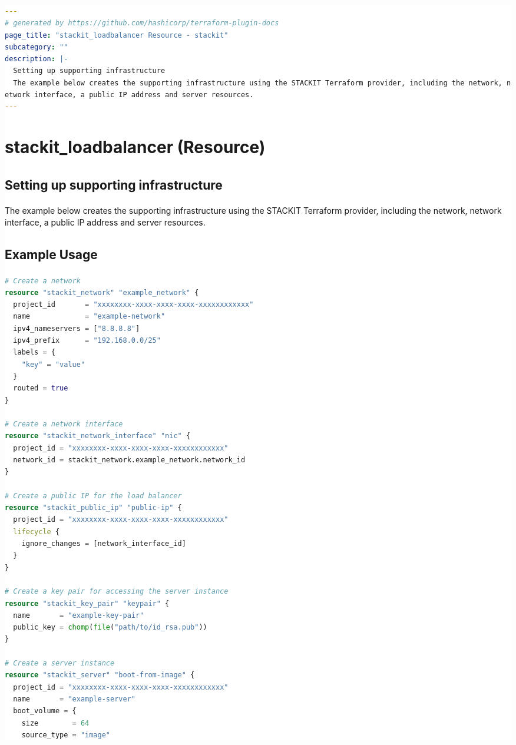 ```yaml
---
# generated by https://github.com/hashicorp/terraform-plugin-docs
page_title: "stackit_loadbalancer Resource - stackit"
subcategory: ""
description: |-
  Setting up supporting infrastructure
  The example below creates the supporting infrastructure using the STACKIT Terraform provider, including the network, network interface, a public IP address and server resources.
---
```


# stackit_loadbalancer (Resource)

## Setting up supporting infrastructure


The example below creates the supporting infrastructure using the STACKIT Terraform provider, including the network, network interface, a public IP address and server resources.

## Example Usage

```terraform
# Create a network
resource "stackit_network" "example_network" {
  project_id       = "xxxxxxxx-xxxx-xxxx-xxxx-xxxxxxxxxxxx"
  name             = "example-network"
  ipv4_nameservers = ["8.8.8.8"]
  ipv4_prefix      = "192.168.0.0/25"
  labels = {
    "key" = "value"
  }
  routed = true
}

# Create a network interface
resource "stackit_network_interface" "nic" {
  project_id = "xxxxxxxx-xxxx-xxxx-xxxx-xxxxxxxxxxxx"
  network_id = stackit_network.example_network.network_id
}

# Create a public IP for the load balancer
resource "stackit_public_ip" "public-ip" {
  project_id = "xxxxxxxx-xxxx-xxxx-xxxx-xxxxxxxxxxxx"
  lifecycle {
    ignore_changes = [network_interface_id]
  }
}

# Create a key pair for accessing the server instance
resource "stackit_key_pair" "keypair" {
  name       = "example-key-pair"
  public_key = chomp(file("path/to/id_rsa.pub"))
}

# Create a server instance
resource "stackit_server" "boot-from-image" {
  project_id = "xxxxxxxx-xxxx-xxxx-xxxx-xxxxxxxxxxxx"
  name       = "example-server"
  boot_volume = {
    size        = 64
    source_type = "image"
```